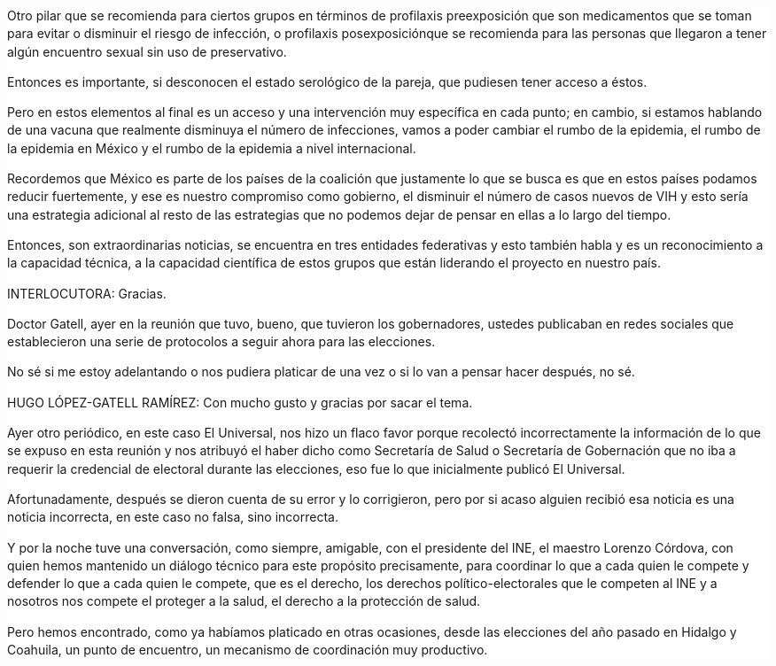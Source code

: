 Otro pilar que se recomienda para ciertos grupos en términos de profilaxis
preexposición que son medicamentos que se toman para evitar o disminuir el
riesgo de infección, o profilaxis posexposiciónque se recomienda para las
personas que llegaron a tener algún encuentro sexual sin uso de preservativo.

Entonces es importante, si desconocen el estado serológico de la pareja, que
pudiesen tener acceso a éstos.

Pero en estos elementos al final es un acceso y una intervención muy
específica en cada punto; en cambio, si estamos hablando de una vacuna que
realmente disminuya el número de infecciones, vamos a poder cambiar el rumbo
de la epidemia, el rumbo de la epidemia en México y el rumbo de la epidemia a
nivel internacional.

Recordemos que México es parte de los países de la coalición que justamente lo
que se busca es que en estos países podamos reducir fuertemente, y ese es
nuestro compromiso como gobierno, el disminuir el número de casos nuevos de
VIH y esto sería una estrategia adicional al resto de las estrategias que no
podemos dejar de pensar en ellas a lo largo del tiempo.

Entonces, son extraordinarias noticias, se encuentra en tres entidades
federativas y esto también habla y es un reconocimiento a la capacidad
técnica, a la capacidad científica de estos grupos que están liderando el
proyecto en nuestro país.

INTERLOCUTORA: Gracias.

Doctor Gatell, ayer en la reunión que tuvo, bueno, que tuvieron los
gobernadores, ustedes publicaban en redes sociales que establecieron una serie
de protocolos a seguir ahora para las elecciones.

No sé si me estoy adelantando o nos pudiera platicar de una vez o si lo van a
pensar hacer después, no sé.

HUGO LÓPEZ-GATELL RAMÍREZ: Con mucho gusto y gracias por sacar el tema.

Ayer otro periódico, en este caso El Universal, nos hizo un flaco favor porque
recolectó incorrectamente la información de lo que se expuso en esta reunión y
nos atribuyó el haber dicho como Secretaría de Salud o Secretaría de
Gobernación que no iba a requerir la credencial de electoral durante las
elecciones, eso fue lo que inicialmente publicó El Universal.

Afortunadamente, después se dieron cuenta de su error y lo corrigieron, pero
por si acaso alguien recibió esa noticia es una noticia incorrecta, en este
caso no falsa, sino incorrecta.

Y por la noche tuve una conversación, como siempre, amigable, con el
presidente del INE, el maestro Lorenzo Córdova, con quien hemos mantenido un
diálogo técnico para este propósito precisamente, para coordinar lo que a cada
quien le compete y defender lo que a cada quien le compete, que es el derecho,
los derechos político-electorales que le competen al INE y a nosotros nos
compete el proteger a la salud, el derecho a la protección de salud.

Pero hemos encontrado, como ya habíamos platicado en otras ocasiones, desde
las elecciones del año pasado en Hidalgo y Coahuila, un punto de encuentro, un
mecanismo de coordinación muy productivo.
